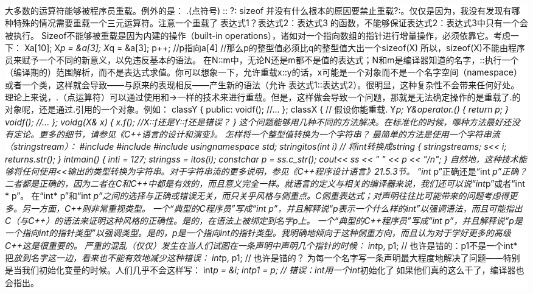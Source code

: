 大多数的运算符能够被程序员重载。例外的是：
.(点符号) :: ?: sizeof
并没有什么根本的原因要禁止重载?:。仅仅是因为，我没有发现有哪种特殊的情况需要重载一个三元运算符。注意一个重载了 表达式1？表达式2：表达式3 的函数，不能够保证表达式2：表达式3中只有一个会被执行。
Sizeof不能够被重载是因为内建的操作（built-in operations），诸如对一个指向数组的指针进行增量操作，必须依靠它。考虑一下： 
Xa[10];
X*p = &a[3];
X*q = &a[3];
p++; //p指向a[4]
//那么p的整型值必须比q的整型值大出一个sizeof(X)
所以，sizeof(X)不能由程序员来赋予一个不同的新意义，以免违反基本的语法。
在N::m中，无论N还是m都不是值的表达式；N和m是编译器知道的名字，::执行一个（编译期的）范围解析，而不是表达式求值。你可以想象一下，允许重载x::y的话，x可能是一个对象而不是一个名字空间（namespace）或者一个类，这样就会导致——与原来的表现相反——产生新的语法（允许 表达式1::表达式2）。很明显，这种复杂性不会带来任何好处。
理论上来说，.（点运算符）可以通过使用和->一样的技术来进行重载。但是，这样做会导致一个问题，那就是无法确定操作的是重载了.的对象呢，还是通过.引用的一个对象。例如：
classY {
public:
voidf();
//...
};
classX { // 假设你能重载.
Y*p;
Y&operator.() { return *p; }
voidf();
//...
};
voidg(X& x)
{
x.f(); //X::f还是Y::f还是错误？
}
这个问题能够用几种不同的方法解决。在标准化的时候，哪种方法最好还没有定论。更多的细节，请参见《C++语言的设计和演变》。
怎样将一个整型值转换为一个字符串？
最简单的方法是使用一个字符串流（stringstream）：
#include<iostream>
#include<string>
#include<sstream>
usingnamespace std;
stringitos(int i) // 将int转换成string
{
stringstreams;
s<< i;
returns.str();
}
intmain()
{
inti = 127;
stringss = itos(i);
constchar* p = ss.c_str();
cout<< ss << " " << p << "/n";
}
自然地，这种技术能够将任何使用<<输出的类型转换为字符串。对于字符串流的更多说明，参见《C++程序设计语言》21.5.3节。
“int* p”正确还是“int *p”正确？
二者都是正确的，因为二者在C和C++中都是有效的，而且意义完全一样。就语言的定义与相关的编译器来说，我们还可以说“int*p”或者“int * p”。
在“int* p”和“int *p”之间的选择与正确或错误无关，而只关乎风格与侧重点。C侧重表达式；对声明往往比可能带来的问题考虑得更多。另一方面，C++则非常重视类型。
一个“典型的C程序员”写成“int *p”，并且解释说“*p表示一个什么样的int”以强调语法，而且可能指出C（与C++）的语法来证明这种风格的正确性。是的，在语法上*被绑定到名字p上。
一个“典型的C++程序员”写成“int* p”，并且解释说“p是一个指向int的指针类型”以强调类型。是的，p是一个指向int的指针类型。我明确地倾向于这种侧重方向，而且认为对于学好更多的高级C++这是很重要的。
严重的混乱（仅仅）发生在当人们试图在一条声明中声明几个指针的时候：
int*p, p1; // 也许是错的：p1不是一个int*
把*放到名字这一边，看来也不能有效地减少这种错误：
int*p, p1; // 也许是错的？
为每一个名字写一条声明最大程度地解决了问题——特别是当我们初始化变量的时候。人们几乎不会这样写： 
int*p = &i;
intp1 = p; // 错误：int用一个int*初始化了
如果他们真的这么干了，编译器也会指出。